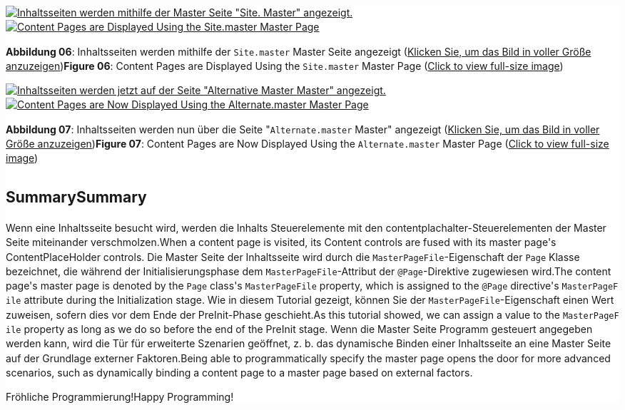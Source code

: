 <span data-ttu-id="8bd4d-279">[![Inhaltsseiten werden mithilfe der Master Seite "Site. Master" angezeigt.](specifying-the-master-page-programmatically-vb/_static/image17.png)](specifying-the-master-page-programmatically-vb/_static/image16.png)</span><span class="sxs-lookup"><span data-stu-id="8bd4d-279">[![Content Pages are Displayed Using the Site.master Master Page](specifying-the-master-page-programmatically-vb/_static/image17.png)](specifying-the-master-page-programmatically-vb/_static/image16.png)</span></span>

<span data-ttu-id="8bd4d-280">**Abbildung 06**: Inhaltsseiten werden mithilfe der `Site.master` Master Seite angezeigt ([Klicken Sie, um das Bild in voller Größe anzuzeigen](specifying-the-master-page-programmatically-vb/_static/image18.png))</span><span class="sxs-lookup"><span data-stu-id="8bd4d-280">**Figure 06**: Content Pages are Displayed Using the `Site.master` Master Page ([Click to view full-size image](specifying-the-master-page-programmatically-vb/_static/image18.png))</span></span>

<span data-ttu-id="8bd4d-281">[![Inhaltsseiten werden jetzt auf der Seite "Alternative Master Master" angezeigt.](specifying-the-master-page-programmatically-vb/_static/image20.png)](specifying-the-master-page-programmatically-vb/_static/image19.png)</span><span class="sxs-lookup"><span data-stu-id="8bd4d-281">[![Content Pages are Now Displayed Using the Alternate.master Master Page](specifying-the-master-page-programmatically-vb/_static/image20.png)](specifying-the-master-page-programmatically-vb/_static/image19.png)</span></span>

<span data-ttu-id="8bd4d-282">**Abbildung 07**: Inhaltsseiten werden nun über die Seite "`Alternate.master` Master" angezeigt ([Klicken Sie, um das Bild in voller Größe anzuzeigen](specifying-the-master-page-programmatically-vb/_static/image21.png))</span><span class="sxs-lookup"><span data-stu-id="8bd4d-282">**Figure 07**: Content Pages are Now Displayed Using the `Alternate.master` Master Page ([Click to view full-size image](specifying-the-master-page-programmatically-vb/_static/image21.png))</span></span>

## <a name="summary"></a><span data-ttu-id="8bd4d-283">Summary</span><span class="sxs-lookup"><span data-stu-id="8bd4d-283">Summary</span></span>

<span data-ttu-id="8bd4d-284">Wenn eine Inhaltsseite besucht wird, werden die Inhalts Steuerelemente mit den contentplachalter-Steuerelementen der Master Seite miteinander verschmolzen.</span><span class="sxs-lookup"><span data-stu-id="8bd4d-284">When a content page is visited, its Content controls are fused with its master page's ContentPlaceHolder controls.</span></span> <span data-ttu-id="8bd4d-285">Die Master Seite der Inhaltsseite wird durch die `MasterPageFile`-Eigenschaft der `Page` Klasse bezeichnet, die während der Initialisierungsphase dem `MasterPageFile`-Attribut der `@Page`-Direktive zugewiesen wird.</span><span class="sxs-lookup"><span data-stu-id="8bd4d-285">The content page's master page is denoted by the `Page` class's `MasterPageFile` property, which is assigned to the `@Page` directive's `MasterPageFile` attribute during the Initialization stage.</span></span> <span data-ttu-id="8bd4d-286">Wie in diesem Tutorial gezeigt, können Sie der `MasterPageFile`-Eigenschaft einen Wert zuweisen, sofern dies vor dem Ende der PreInit-Phase geschieht.</span><span class="sxs-lookup"><span data-stu-id="8bd4d-286">As this tutorial showed, we can assign a value to the `MasterPageFile` property as long as we do so before the end of the PreInit stage.</span></span> <span data-ttu-id="8bd4d-287">Wenn die Master Seite Programm gesteuert angegeben werden kann, wird die Tür für erweiterte Szenarien geöffnet, z. b. das dynamische Binden einer Inhaltsseite an eine Master Seite auf der Grundlage externer Faktoren.</span><span class="sxs-lookup"><span data-stu-id="8bd4d-287">Being able to programmatically specify the master page opens the door for more advanced scenarios, such as dynamically binding a content page to a master page based on external factors.</span></span>

<span data-ttu-id="8bd4d-288">Fröhliche Programmierung!</span><span class="sxs-lookup"><span data-stu-id="8bd4d-288">Happy Programming!</span></span>
